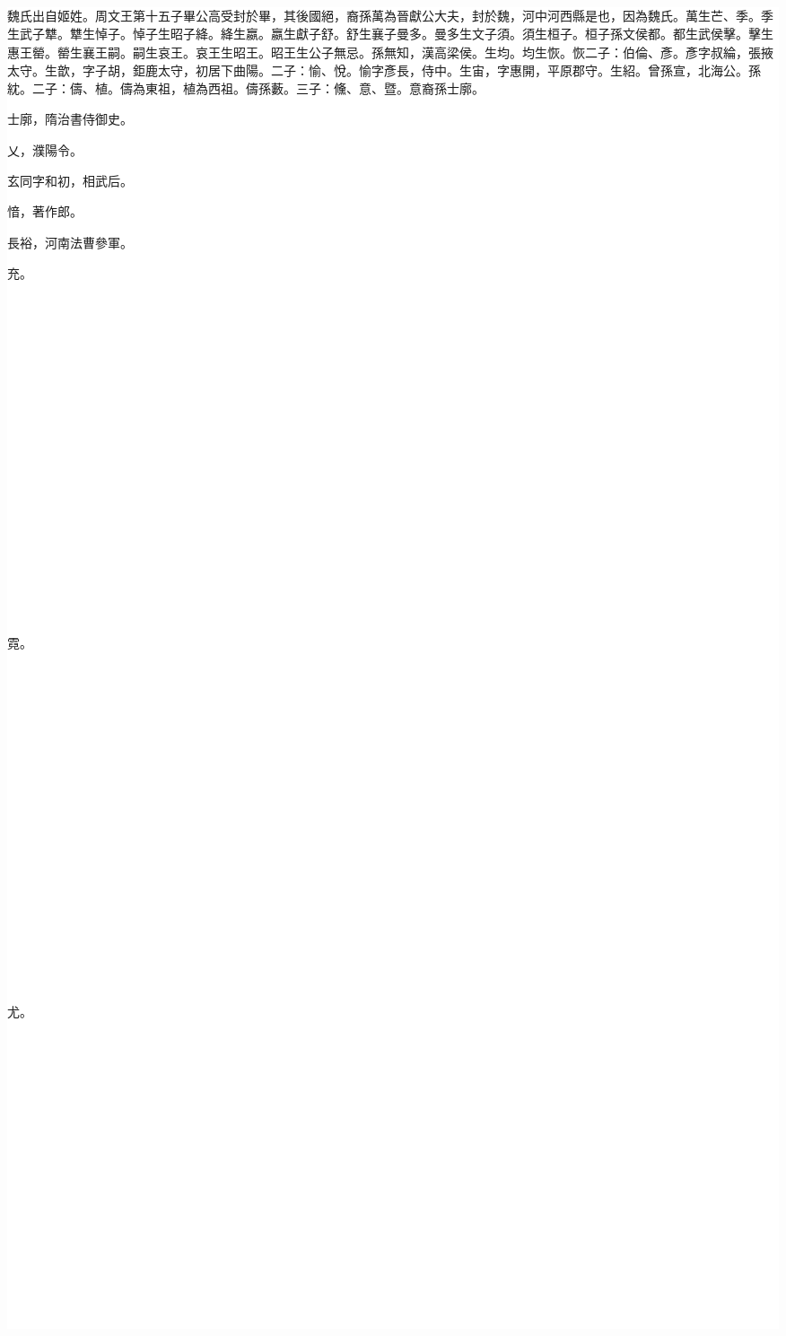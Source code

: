 魏氏出自姬姓。周文王第十五子畢公高受封於畢，其後國絕，裔孫萬為晉獻公大夫，封於魏，河中河西縣是也，因為魏氏。萬生芒、季。季生武子犨。犨生悼子。悼子生昭子絳。絳生嬴。嬴生獻子舒。舒生襄子曼多。曼多生文子須。須生桓子。桓子孫文侯都。都生武侯擊。擊生惠王罃。罃生襄王嗣。嗣生哀王。哀王生昭王。昭王生公子無忌。孫無知，漢高梁侯。生均。均生恢。恢二子：伯倫、彥。彥字叔綸，張掖太守。生歆，字子胡，鉅鹿太守，初居下曲陽。二子：愉、悅。愉字彥長，侍中。生宙，字惠開，平原郡守。生紹。曾孫宣，北海公。孫紞。二子：儔、植。儔為東祖，植為西祖。儔孫藪。三子：儵、意、暨。意裔孫士廓。

士廓，隋治書侍御史。

乂，濮陽令。

玄同字和初，相武后。

愔，著作郎。

長裕，河南法曹參軍。

充。

　

　

　

　

　

　

　

　

　

　

　

霓。

　

　

　

　

　

　

　

　

　

　

　

尤。

　

　

　

　

　

　

　

　

　

　
